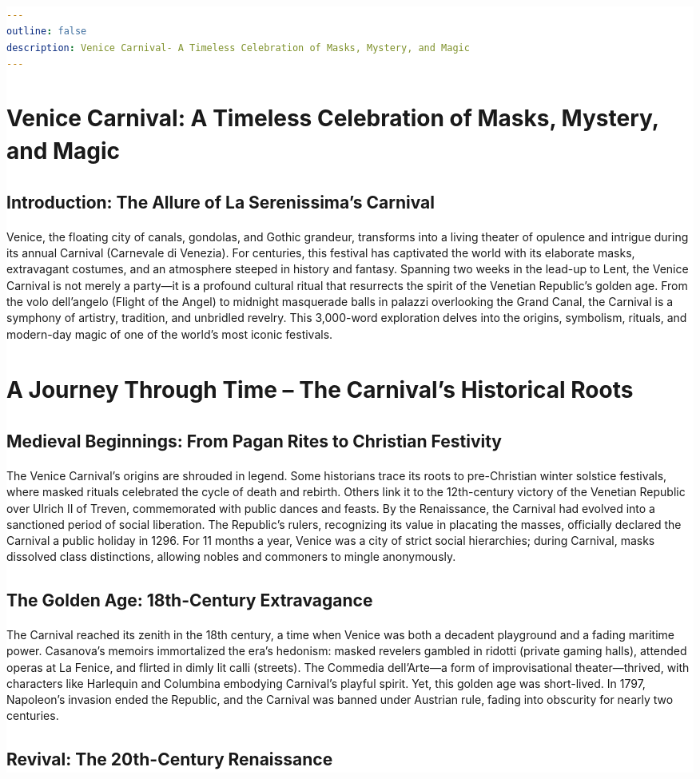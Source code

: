 ```yaml
---
outline: false
description: Venice Carnival- A Timeless Celebration of Masks, Mystery, and Magic
---
```


# Venice Carnival: A Timeless Celebration of Masks, Mystery, and Magic

## Introduction: The Allure of La Serenissima’s Carnival

Venice, the floating city of canals, gondolas, and Gothic grandeur, transforms into a living theater of opulence and intrigue during its annual Carnival (Carnevale di Venezia). For centuries, this festival has captivated the world with its elaborate masks, extravagant costumes, and an atmosphere steeped in history and fantasy. Spanning two weeks in the lead-up to Lent, the Venice Carnival is not merely a party—it is a profound cultural ritual that resurrects the spirit of the Venetian Republic’s golden age. From the volo dell’angelo (Flight of the Angel) to midnight masquerade balls in palazzi overlooking the Grand Canal, the Carnival is a symphony of artistry, tradition, and unbridled revelry. This 3,000-word exploration delves into the origins, symbolism, rituals, and modern-day magic of one of the world’s most iconic festivals.

# A Journey Through Time – The Carnival’s Historical Roots

## Medieval Beginnings: From Pagan Rites to Christian Festivity

The Venice Carnival’s origins are shrouded in legend. Some historians trace its roots to pre-Christian winter solstice festivals, where masked rituals celebrated the cycle of death and rebirth. Others link it to the 12th-century victory of the Venetian Republic over Ulrich II of Treven, commemorated with public dances and feasts. By the Renaissance, the Carnival had evolved into a sanctioned period of social liberation. The Republic’s rulers, recognizing its value in placating the masses, officially declared the Carnival a public holiday in 1296. For 11 months a year, Venice was a city of strict social hierarchies; during Carnival, masks dissolved class distinctions, allowing nobles and commoners to mingle anonymously.

## The Golden Age: 18th-Century Extravagance

The Carnival reached its zenith in the 18th century, a time when Venice was both a decadent playground and a fading maritime power. Casanova’s memoirs immortalized the era’s hedonism: masked revelers gambled in ridotti (private gaming halls), attended operas at La Fenice, and flirted in dimly lit calli (streets). The Commedia dell’Arte—a form of improvisational theater—thrived, with characters like Harlequin and Columbina embodying Carnival’s playful spirit. Yet, this golden age was short-lived. In 1797, Napoleon’s invasion ended the Republic, and the Carnival was banned under Austrian rule, fading into obscurity for nearly two centuries.

## Revival: The 20th-Century Renaissance
